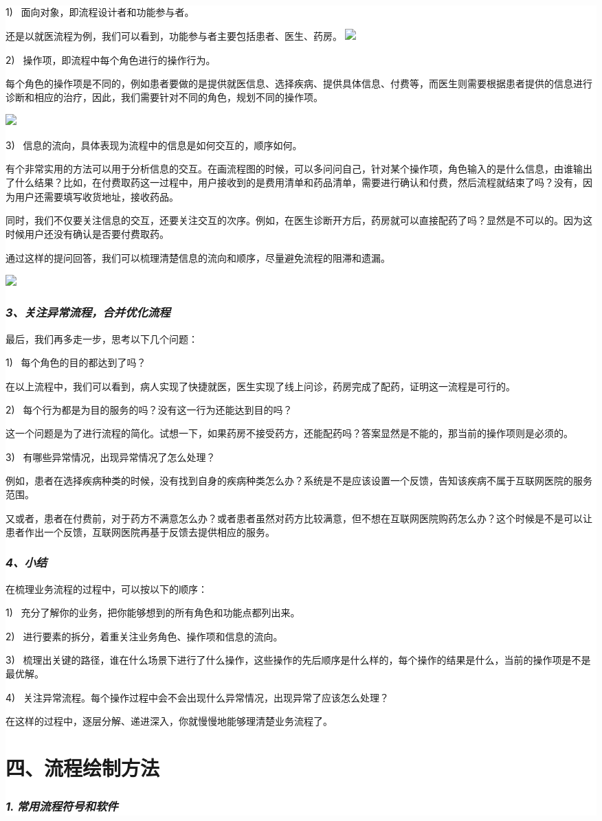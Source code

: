 1)   面向对象，即流程设计者和功能参与者。

还是以就医流程为例，我们可以看到，功能参与者主要包括患者、医生、药房。
![](img/f43d21af5173c70f4cf6047155d21dd2.png)

2)   操作项，即流程中每个角色进行的操作行为。

每个角色的操作项是不同的，例如患者要做的是提供就医信息、选择疾病、提供具体信息、付费等，而医生则需要根据患者提供的信息进行诊断和相应的治疗，因此，我们需要针对不同的角色，规划不同的操作项。

![](img/ffa2d3d028adc05dd17da969a9b7f5e1.png)

3)   信息的流向，具体表现为流程中的信息是如何交互的，顺序如何。

有个非常实用的方法可以用于分析信息的交互。在画流程图的时候，可以多问问自己，针对某个操作项，角色输入的是什么信息，由谁输出了什么结果？比如，在付费取药这一过程中，用户接收到的是费用清单和药品清单，需要进行确认和付费，然后流程就结束了吗？没有，因为用户还需要填写收货地址，接收药品。

同时，我们不仅要关注信息的交互，还要关注交互的次序。例如，在医生诊断开方后，药房就可以直接配药了吗？显然是不可以的。因为这时候用户还没有确认是否要付费取药。

通过这样的提问回答，我们可以梳理清楚信息的流向和顺序，尽量避免流程的阻滞和遗漏。

![](img/a4c08693c1dd8754867dd289dafcc733.png)

### ***3、关注异常流程，合并优化流程***

最后，我们再多走一步，思考以下几个问题：

1)   每个角色的目的都达到了吗？

在以上流程中，我们可以看到，病人实现了快捷就医，医生实现了线上问诊，药房完成了配药，证明这一流程是可行的。

2)   每个行为都是为目的服务的吗？没有这一行为还能达到目的吗？

这一个问题是为了进行流程的简化。试想一下，如果药房不接受药方，还能配药吗？答案显然是不能的，那当前的操作项则是必须的。

3)   有哪些异常情况，出现异常情况了怎么处理？

例如，患者在选择疾病种类的时候，没有找到自身的疾病种类怎么办？系统是不是应该设置一个反馈，告知该疾病不属于互联网医院的服务范围。

又或者，患者在付费前，对于药方不满意怎么办？或者患者虽然对药方比较满意，但不想在互联网医院购药怎么办？这个时候是不是可以让患者作出一个反馈，互联网医院再基于反馈去提供相应的服务。

### ***4、小结***

在梳理业务流程的过程中，可以按以下的顺序：

1)   充分了解你的业务，把你能够想到的所有角色和功能点都列出来。

2)   进行要素的拆分，着重关注业务角色、操作项和信息的流向。

3)   梳理出关键的路径，谁在什么场景下进行了什么操作，这些操作的先后顺序是什么样的，每个操作的结果是什么，当前的操作项是不是最优解。

4)   关注异常流程。每个操作过程中会不会出现什么异常情况，出现异常了应该怎么处理？

在这样的过程中，逐层分解、递进深入，你就慢慢地能够理清楚业务流程了。

# 四、流程绘制方法

### ***1\.*** ***常用流程符号和软件***
